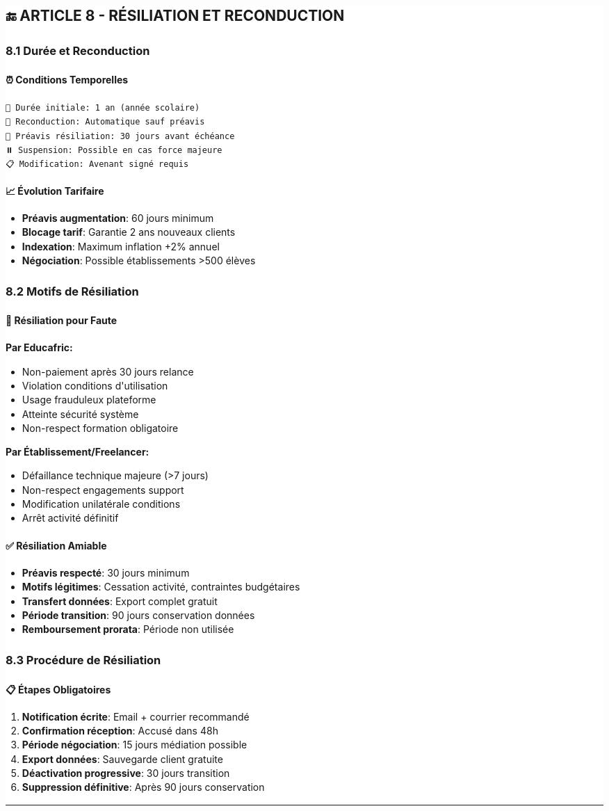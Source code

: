 
## 🔚 ARTICLE 8 - RÉSILIATION ET RECONDUCTION

### 8.1 Durée et Reconduction

#### ⏰ Conditions Temporelles
```
📅 Durée initiale: 1 an (année scolaire)
🔄 Reconduction: Automatique sauf préavis
📝 Préavis résiliation: 30 jours avant échéance
⏸️ Suspension: Possible en cas force majeure
📋 Modification: Avenant signé requis
```

#### 📈 Évolution Tarifaire
- **Préavis augmentation**: 60 jours minimum
- **Blocage tarif**: Garantie 2 ans nouveaux clients
- **Indexation**: Maximum inflation +2% annuel
- **Négociation**: Possible établissements >500 élèves

### 8.2 Motifs de Résiliation

#### 🚫 Résiliation pour Faute
**Par Educafric:**
- Non-paiement après 30 jours relance
- Violation conditions d'utilisation
- Usage frauduleux plateforme
- Atteinte sécurité système
- Non-respect formation obligatoire

**Par Établissement/Freelancer:**
- Défaillance technique majeure (>7 jours)
- Non-respect engagements support
- Modification unilatérale conditions
- Arrêt activité définitif

#### ✅ Résiliation Amiable
- **Préavis respecté**: 30 jours minimum
- **Motifs légitimes**: Cessation activité, contraintes budgétaires
- **Transfert données**: Export complet gratuit
- **Période transition**: 90 jours conservation données
- **Remboursement prorata**: Période non utilisée

### 8.3 Procédure de Résiliation

#### 📋 Étapes Obligatoires
1. **Notification écrite**: Email + courrier recommandé
2. **Confirmation réception**: Accusé dans 48h
3. **Période négociation**: 15 jours médiation possible
4. **Export données**: Sauvegarde client gratuite
5. **Déactivation progressive**: 30 jours transition
6. **Suppression définitive**: Après 90 jours conservation

---